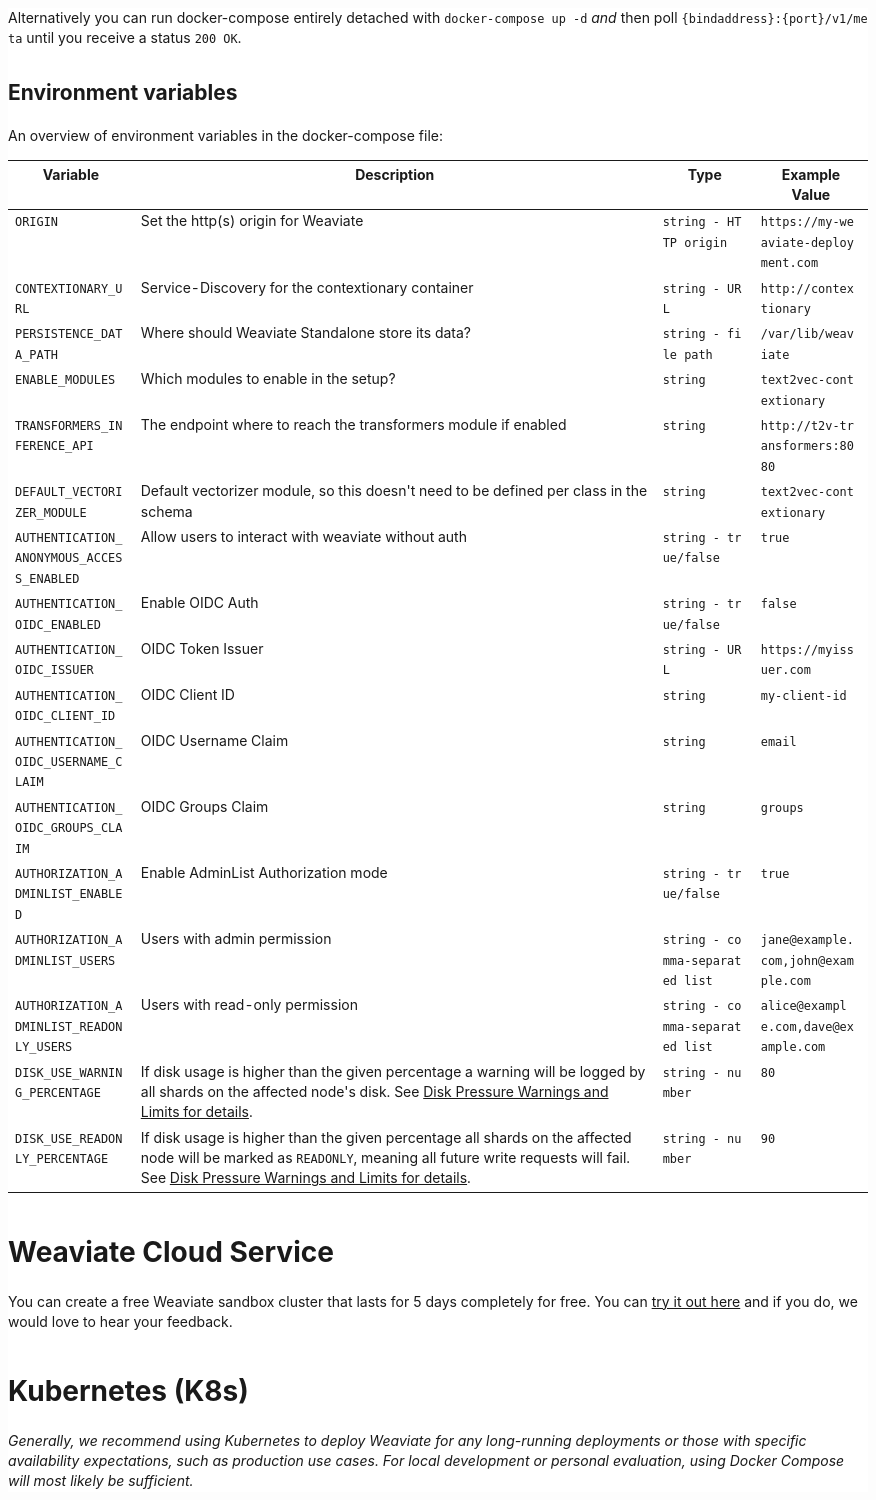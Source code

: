 Alternatively you can run docker-compose entirely detached with `docker-compose up -d` _and_ then poll `{bindaddress}:{port}/v1/meta` until you receive a status `200 OK`.


## Environment variables

An overview of environment variables in the docker-compose file:

| Variable | Description | Type | Example Value |
  | --- | --- | --- | --- |
  | `ORIGIN` | Set the http(s) origin for Weaviate | `string - HTTP origin` | `https://my-weaviate-deployment.com` |
  | `CONTEXTIONARY_URL` | Service-Discovery for the contextionary container | `string - URL` | `http://contextionary` |
  | `PERSISTENCE_DATA_PATH` | Where should Weaviate Standalone store its data? | `string - file path` | `/var/lib/weaviate` |
  | `ENABLE_MODULES` | Which modules to enable in the setup? | `string` | `text2vec-contextionary` |
  | `TRANSFORMERS_INFERENCE_API` | The endpoint where to reach the transformers module if enabled | `string` | `http://t2v-transformers:8080` |
  | `DEFAULT_VECTORIZER_MODULE` | Default vectorizer module, so this doesn't need to be defined per class in the schema | `string` | `text2vec-contextionary` |
  | `AUTHENTICATION_ANONYMOUS_ACCESS_ENABLED` | Allow users to interact with weaviate without auth | `string - true/false` | `true` |
  | `AUTHENTICATION_OIDC_ENABLED` | Enable OIDC Auth | `string - true/false` | `false` |
  | `AUTHENTICATION_OIDC_ISSUER` | OIDC Token Issuer | `string - URL` | `https://myissuer.com` |
  | `AUTHENTICATION_OIDC_CLIENT_ID` | OIDC Client ID | `string` | `my-client-id` |
  | `AUTHENTICATION_OIDC_USERNAME_CLAIM` | OIDC Username Claim | `string` | `email` |
  | `AUTHENTICATION_OIDC_GROUPS_CLAIM` | OIDC Groups Claim | `string` | `groups` |
  | `AUTHORIZATION_ADMINLIST_ENABLED` | Enable AdminList Authorization mode | `string - true/false` | `true` |
  | `AUTHORIZATION_ADMINLIST_USERS` | Users with admin permission| `string - comma-separated list` | `jane@example.com,john@example.com` |
  | `AUTHORIZATION_ADMINLIST_READONLY_USERS` | Users with read-only permission| `string - comma-separated list` | `alice@example.com,dave@example.com` |
| `DISK_USE_WARNING_PERCENTAGE` |  If disk usage is higher than the given percentage a warning will be logged by all shards on the affected node's disk. See [Disk Pressure Warnings and Limits for details](../configuration/backups-and-persistence.html#disk-pressure-warnings-and-limits). | `string - number` | `80` |
| `DISK_USE_READONLY_PERCENTAGE`  | If disk usage is higher than the given percentage all shards on the affected node will be marked as `READONLY`, meaning all future write requests will fail. See [Disk Pressure Warnings and Limits for details](../configuration/backups-and-persistence.html#disk-pressure-warnings-and-limits). | `string - number` | `90` |


# Weaviate Cloud Service

You can create a free Weaviate sandbox cluster that lasts for 5 days completely for free. You can [try it out here](https://console.semi.technology) and if you do, we would love to hear your feedback.

# Kubernetes (K8s)

_Generally, we recommend using Kubernetes to deploy Weaviate for any
long-running deployments or those with specific availability expectations, such
as production use cases. For local development or personal evaluation, using
Docker Compose will most likely be sufficient._
